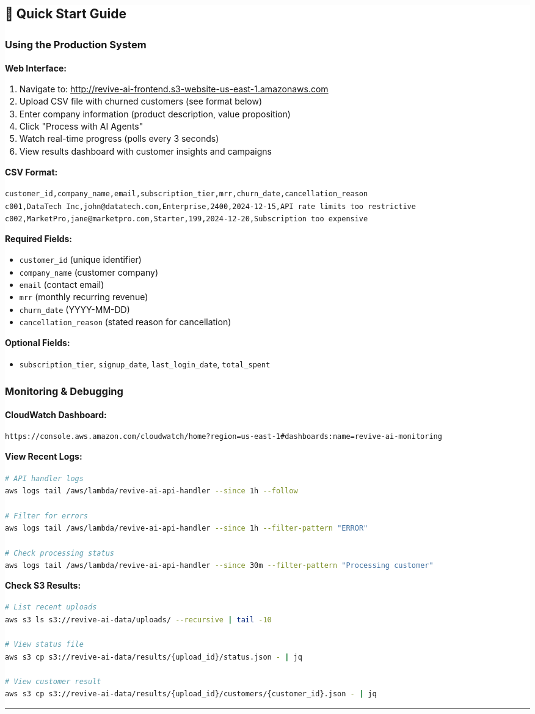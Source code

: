 
## 🚀 Quick Start Guide

### Using the Production System

**Web Interface:**
1. Navigate to: http://revive-ai-frontend.s3-website-us-east-1.amazonaws.com
2. Upload CSV file with churned customers (see format below)
3. Enter company information (product description, value proposition)
4. Click "Process with AI Agents"
5. Watch real-time progress (polls every 3 seconds)
6. View results dashboard with customer insights and campaigns

**CSV Format:**
```csv
customer_id,company_name,email,subscription_tier,mrr,churn_date,cancellation_reason
c001,DataTech Inc,john@datatech.com,Enterprise,2400,2024-12-15,API rate limits too restrictive
c002,MarketPro,jane@marketpro.com,Starter,199,2024-12-20,Subscription too expensive
```

**Required Fields:**
- `customer_id` (unique identifier)
- `company_name` (customer company)
- `email` (contact email)
- `mrr` (monthly recurring revenue)
- `churn_date` (YYYY-MM-DD)
- `cancellation_reason` (stated reason for cancellation)

**Optional Fields:**
- `subscription_tier`, `signup_date`, `last_login_date`, `total_spent`

### Monitoring & Debugging

**CloudWatch Dashboard:**
```
https://console.aws.amazon.com/cloudwatch/home?region=us-east-1#dashboards:name=revive-ai-monitoring
```

**View Recent Logs:**
```bash
# API handler logs
aws logs tail /aws/lambda/revive-ai-api-handler --since 1h --follow

# Filter for errors
aws logs tail /aws/lambda/revive-ai-api-handler --since 1h --filter-pattern "ERROR"

# Check processing status
aws logs tail /aws/lambda/revive-ai-api-handler --since 30m --filter-pattern "Processing customer"
```

**Check S3 Results:**
```bash
# List recent uploads
aws s3 ls s3://revive-ai-data/uploads/ --recursive | tail -10

# View status file
aws s3 cp s3://revive-ai-data/results/{upload_id}/status.json - | jq

# View customer result
aws s3 cp s3://revive-ai-data/results/{upload_id}/customers/{customer_id}.json - | jq
```

---